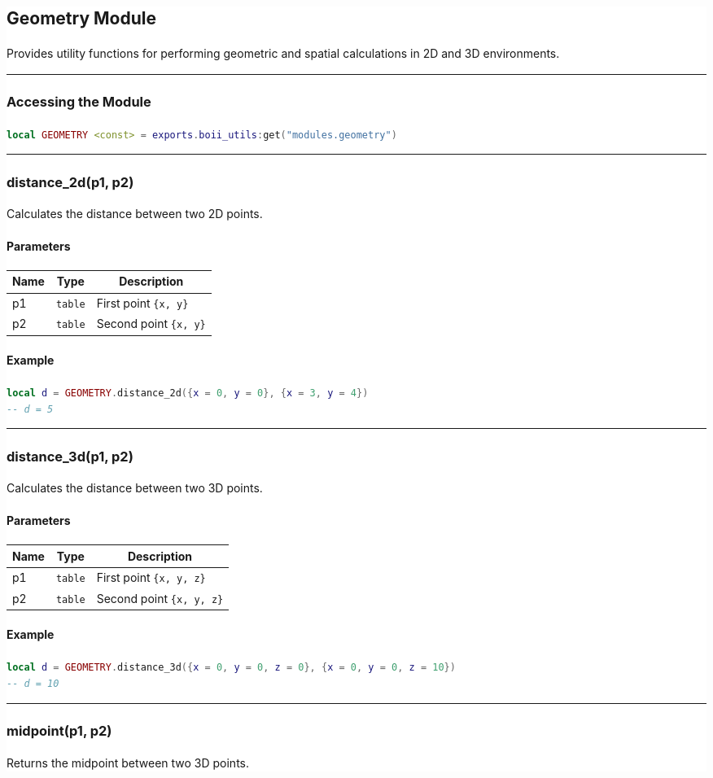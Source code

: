 ## Geometry Module

Provides utility functions for performing geometric and spatial calculations in 2D and 3D environments.

---

### Accessing the Module

```lua
local GEOMETRY <const> = exports.boii_utils:get("modules.geometry")
```

---

### distance_2d(p1, p2)
Calculates the distance between two 2D points.

#### Parameters
| Name | Type   | Description                     |
|------|--------|---------------------------------|
| p1   | `table`| First point `{x, y}`            |
| p2   | `table`| Second point `{x, y}`           |

#### Example
```lua
local d = GEOMETRY.distance_2d({x = 0, y = 0}, {x = 3, y = 4})
-- d = 5
```

---

### distance_3d(p1, p2)
Calculates the distance between two 3D points.

#### Parameters
| Name | Type   | Description                     |
|------|--------|---------------------------------|
| p1   | `table`| First point `{x, y, z}`         |
| p2   | `table`| Second point `{x, y, z}`        |

#### Example
```lua
local d = GEOMETRY.distance_3d({x = 0, y = 0, z = 0}, {x = 0, y = 0, z = 10})
-- d = 10
```

---

### midpoint(p1, p2)
Returns the midpoint between two 3D points.
